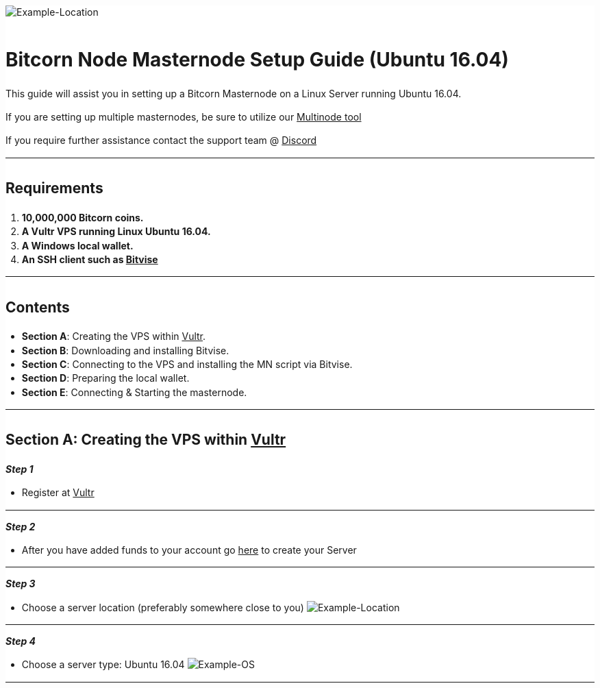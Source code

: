 ![Example-Location](https://media.discordapp.net/attachments/491859966261461002/514158760965701632/corn-112.png)

# Bitcorn Node Masternode Setup Guide (Ubuntu 16.04)
This guide will assist you in setting up a Bitcorn Masternode on a Linux Server running Ubuntu 16.04.

If you are setting up multiple masternodes, be sure to utilize our [Multinode tool](https://github.com/BITCORNProject/BITCORN-Multinode)

If you require further assistance contact the support team @ [Discord](https://discord.gg/eJQJeBB)

***
## Requirements
1. **10,000,000 Bitcorn coins.**
2. **A Vultr VPS running Linux Ubuntu 16.04.**
3. **A Windows local wallet.**
4. **An SSH client such as [Bitvise](https://dl.bitvise.com/BvSshClient-Inst.exe)**
***
## Contents
* **Section A**: Creating the VPS within [Vultr](https://www.vultr.com/?ref=7296974).
* **Section B**: Downloading and installing Bitvise.
* **Section C**: Connecting to the VPS and installing the MN script via Bitvise.
* **Section D**: Preparing the local wallet.
* **Section E**: Connecting & Starting the masternode.
***

## Section A: Creating the VPS within [Vultr](https://www.vultr.com/?ref=7296974)
***Step 1***
* Register at [Vultr](https://www.vultr.com/?ref=7296974)
***

***Step 2***
* After you have added funds to your account go [here](https://my.vultr.com/deploy/) to create your Server
***

***Step 3***
* Choose a server location (preferably somewhere close to you)
![Example-Location](https://i.imgur.com/ozi7Bkr.png)
***

***Step 4***
* Choose a server type: Ubuntu 16.04
![Example-OS](https://i.imgur.com/aSMqHUK.png)
***
